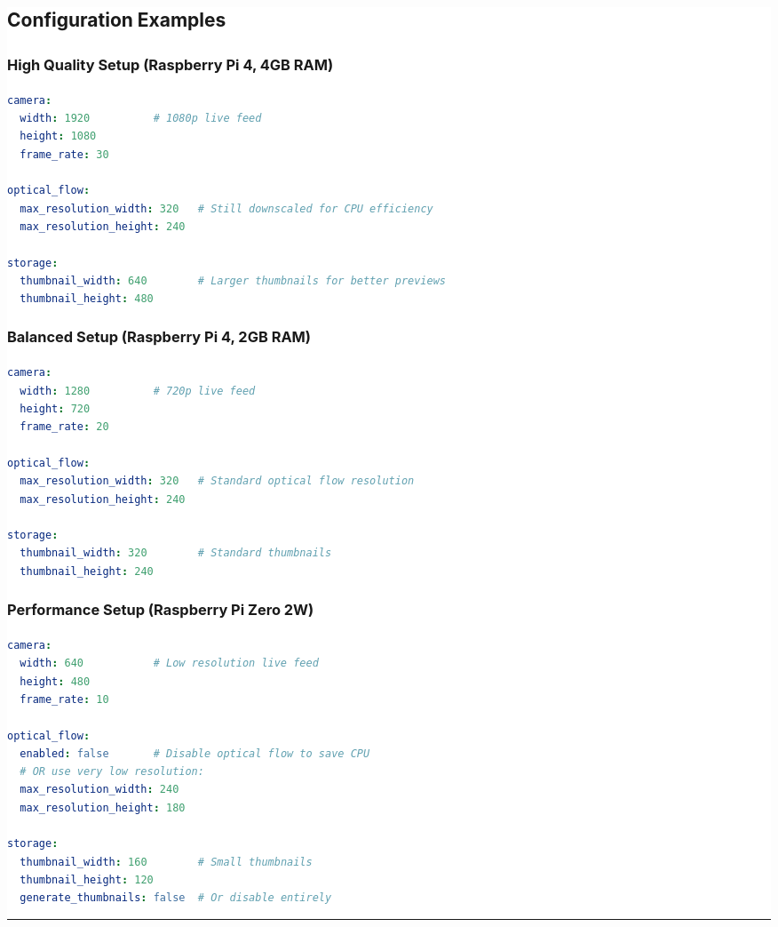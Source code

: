 
## Configuration Examples

### High Quality Setup (Raspberry Pi 4, 4GB RAM)
```yaml
camera:
  width: 1920          # 1080p live feed
  height: 1080
  frame_rate: 30

optical_flow:
  max_resolution_width: 320   # Still downscaled for CPU efficiency
  max_resolution_height: 240

storage:
  thumbnail_width: 640        # Larger thumbnails for better previews
  thumbnail_height: 480
```

### Balanced Setup (Raspberry Pi 4, 2GB RAM)
```yaml
camera:
  width: 1280          # 720p live feed
  height: 720
  frame_rate: 20

optical_flow:
  max_resolution_width: 320   # Standard optical flow resolution
  max_resolution_height: 240

storage:
  thumbnail_width: 320        # Standard thumbnails
  thumbnail_height: 240
```

### Performance Setup (Raspberry Pi Zero 2W)
```yaml
camera:
  width: 640           # Low resolution live feed
  height: 480
  frame_rate: 10

optical_flow:
  enabled: false       # Disable optical flow to save CPU
  # OR use very low resolution:
  max_resolution_width: 240
  max_resolution_height: 180

storage:
  thumbnail_width: 160        # Small thumbnails
  thumbnail_height: 120
  generate_thumbnails: false  # Or disable entirely
```

---